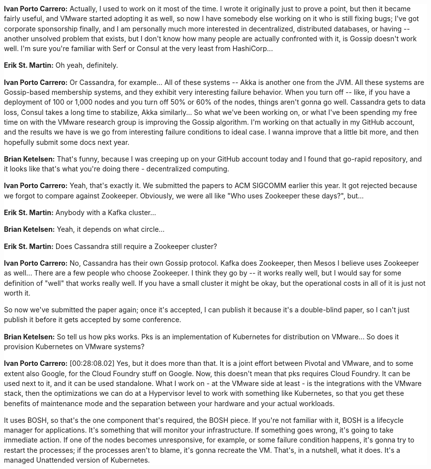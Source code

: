 **Ivan Porto Carrero:** Actually, I used to work on it most of the time. I wrote it originally just to prove a point, but then it became fairly useful, and VMware started adopting it as well, so now I have somebody else working on it who is still fixing bugs; I've got corporate sponsorship finally, and I am personally much more interested in decentralized, distributed databases, or having -- another unsolved problem that exists, but I don't know how many people are actually confronted with it, is Gossip doesn't work well. I'm sure you're familiar with Serf or Consul at the very least from HashiCorp...

**Erik St. Martin:** Oh yeah, definitely.

**Ivan Porto Carrero:** Or Cassandra, for example... All of these systems -- Akka is another one from the JVM. All these systems are Gossip-based membership systems, and they exhibit very interesting failure behavior. When you turn off -- like, if you have a deployment of 100 or 1,000 nodes and you turn off 50% or 60% of the nodes, things aren't gonna go well. Cassandra gets to data loss, Consul takes a long time to stabilize, Akka similarly... So what we've been working on, or what I've been spending my free time on with the VMware research group is improving the Gossip algorithm. I'm working on that actually in my GitHub account, and the results we have is we go from interesting failure conditions to ideal case. I wanna improve that a little bit more, and then hopefully submit some docs next year.

**Brian Ketelsen:** That's funny, because I was creeping up on your GitHub account today and I found that go-rapid repository, and it looks like that's what you're doing there - decentralized computing.

**Ivan Porto Carrero:** Yeah, that's exactly it. We submitted the papers to ACM SIGCOMM earlier this year. It got rejected because we forgot to compare against Zookeeper. Obviously, we were all like "Who uses Zookeeper these days?", but...

**Erik St. Martin:** Anybody with a Kafka cluster...

**Brian Ketelsen:** Yeah, it depends on what circle...

**Erik St. Martin:** Does Cassandra still require a Zookeeper cluster?

**Ivan Porto Carrero:** No, Cassandra has their own Gossip protocol. Kafka does Zookeeper, then Mesos I believe uses Zookeeper as well... There are a few people who choose Zookeeper. I think they go by -- it works really well, but I would say for some definition of "well" that works really well. If you have a small cluster it might be okay, but the operational costs in all of it is just not worth it.

So now we've submitted the paper again; once it's accepted, I can publish it because it's a double-blind paper, so I can't just publish it before it gets accepted by some conference.

**Brian Ketelsen:** So tell us how pks works. Pks is an implementation of Kubernetes for distribution on VMware... So does it provision Kubernetes on VMware systems?

**Ivan Porto Carrero:** \[00:28:08.02\] Yes, but it does more than that. It is a joint effort between Pivotal and VMware, and to some extent also Google, for the Cloud Foundry stuff on Google. Now, this doesn't mean that pks requires Cloud Foundry. It can be used next to it, and it can be used standalone. What I work on - at the VMware side at least - is the integrations with the VMware stack, then the optimizations we can do at a Hypervisor level to work with something like Kubernetes, so that you get these benefits of maintenance mode and the separation between your hardware and your actual workloads.

It uses BOSH, so that's the one component that's required, the BOSH piece. If you're not familiar with it, BOSH is a lifecycle manager for applications. It's something that will monitor your infrastructure. If something goes wrong, it's going to take immediate action. If one of the nodes becomes unresponsive, for example, or some failure condition happens, it's gonna try to restart the processes; if the processes aren't to blame, it's gonna recreate the VM. That's, in a nutshell, what it does. It's a managed Unattended version of Kubernetes.

